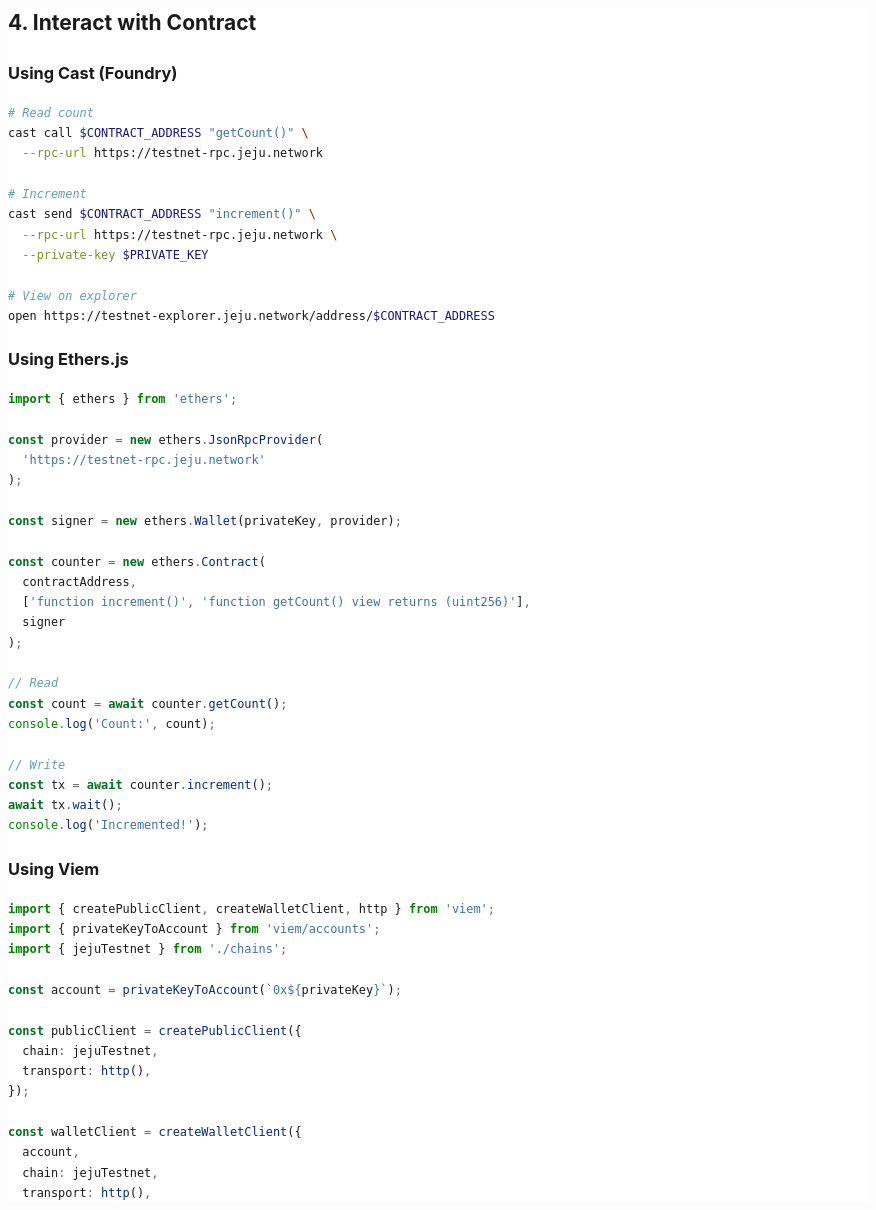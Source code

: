 
## 4. Interact with Contract

### Using Cast (Foundry)

```bash
# Read count
cast call $CONTRACT_ADDRESS "getCount()" \
  --rpc-url https://testnet-rpc.jeju.network

# Increment
cast send $CONTRACT_ADDRESS "increment()" \
  --rpc-url https://testnet-rpc.jeju.network \
  --private-key $PRIVATE_KEY

# View on explorer
open https://testnet-explorer.jeju.network/address/$CONTRACT_ADDRESS
```

### Using Ethers.js

```typescript
import { ethers } from 'ethers';

const provider = new ethers.JsonRpcProvider(
  'https://testnet-rpc.jeju.network'
);

const signer = new ethers.Wallet(privateKey, provider);

const counter = new ethers.Contract(
  contractAddress,
  ['function increment()', 'function getCount() view returns (uint256)'],
  signer
);

// Read
const count = await counter.getCount();
console.log('Count:', count);

// Write
const tx = await counter.increment();
await tx.wait();
console.log('Incremented!');
```

### Using Viem

```typescript
import { createPublicClient, createWalletClient, http } from 'viem';
import { privateKeyToAccount } from 'viem/accounts';
import { jejuTestnet } from './chains';

const account = privateKeyToAccount(`0x${privateKey}`);

const publicClient = createPublicClient({
  chain: jejuTestnet,
  transport: http(),
});

const walletClient = createWalletClient({
  account,
  chain: jejuTestnet,
  transport: http(),
```